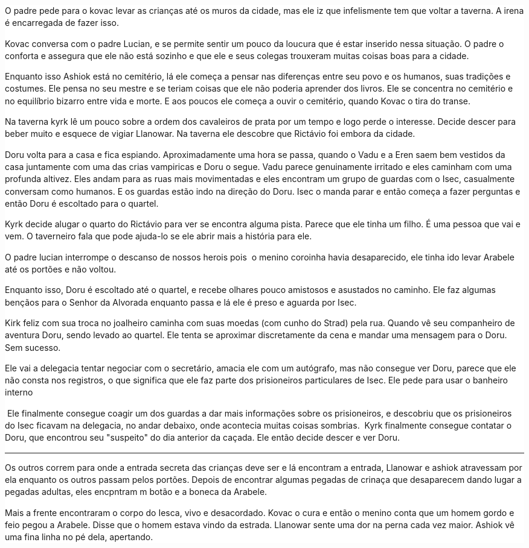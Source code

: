 O padre pede para o kovac levar as crianças até os muros da cidade, mas ele iz que infelismente tem que voltar a taverna. A irena é encarregada de fazer isso.

Kovac conversa com o padre Lucian, e se permite sentir um pouco da loucura que é estar inserido nessa situação. O padre o conforta e assegura que ele não está sozinho e que ele e seus colegas trouxeram muitas coisas boas para a cidade.

Enquanto isso Ashiok está no cemitério, lá ele começa a pensar nas diferenças entre seu povo e os humanos, suas tradições e costumes. Ele pensa no seu mestre e se teriam coisas que ele não poderia aprender dos livros. Ele se concentra no cemitério e no equilíbrio bizarro entre vida e morte. E aos poucos ele começa a ouvir o cemitério, quando Kovac o tira do transe.

Na taverna kyrk lê um pouco sobre a ordem dos cavaleiros de prata por um tempo e logo perde o interesse. Decide descer para beber muito e esquece de vigiar Llanowar. Na taverna ele descobre que Rictávio foi embora da cidade.

Doru volta para a casa e fica espiando. Aproximadamente uma hora se passa, quando o Vadu e a Eren saem bem vestidos da casa juntamente com uma das crias vampiricas e Doru o segue. Vadu parece genuinamente irritado e eles caminham com uma profunda altivez. Eles andam para as ruas mais movimentadas e eles encontram um grupo de guardas com o Isec, casualmente conversam como humanos. E os guardas estão indo na direção do Doru. Isec o manda parar e então começa a fazer perguntas e então Doru é escoltado para o quartel.

Kyrk decide alugar o quarto do Rictávio para ver se encontra alguma pista. Parece que ele tinha um filho. É uma pessoa que vai e vem. O taverneiro fala que pode ajuda-lo se ele abrir mais a história para ele.

O padre lucian interrompe o descanso de nossos herois pois  o menino coroinha havia desaparecido, ele tinha ido levar Arabele até os portões e não voltou.

Enquanto isso, Doru é escoltado até o quartel, e recebe olhares pouco amistosos e asustados no caminho. Ele faz algumas bençãos para o Senhor da Alvorada enquanto passa e lá ele é preso e aguarda por Isec.

  

Kirk feliz com sua troca no joalheiro caminha com suas moedas (com cunho do Strad) pela rua. Quando vê seu companheiro de aventura Doru, sendo levado ao quartel. Ele tenta se aproximar discretamente da cena e mandar uma mensagem para o Doru. Sem sucesso.

Ele vai a delegacia tentar negociar com o secretário, amacia ele com um autógrafo, mas não consegue ver Doru, parece que ele não consta nos registros, o que significa que ele faz parte dos prisioneiros particulares de Isec. Ele pede para usar o banheiro interno

 Ele finalmente consegue coagir um dos guardas a dar mais informações sobre os prisioneiros, e descobriu que os prisioneiros do Isec ficavam na delegacia, no andar debaixo, onde acontecia muitas coisas sombrias.  Kyrk finalmente consegue contatar o Doru, que encontrou seu "suspeito" do dia anterior da caçada. Ele então decide descer e ver Doru.

----------

Os outros correm para onde a entrada secreta das crianças deve ser e lá encontram a entrada, Llanowar e ashiok atravessam por ela enquanto os outros passam pelos portões. Depois de encontrar algumas pegadas de crinaça que desaparecem dando lugar a pegadas adultas, eles encpntram m botão e a boneca da Arabele.

Mais a frente encontraram o corpo do Iesca, vivo e desacordado. Kovac o cura e então o menino conta que um homem gordo e feio pegou a Arabele. Disse que o homem estava vindo da estrada. Llanowar sente uma dor na perna cada vez maior. Ashiok vê uma fina linha no pé dela, apertando.
